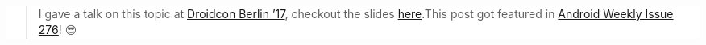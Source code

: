 > I gave a talk on this topic at [Droidcon Berlin ’17](http://droidcon.de/en/sessions/things-i-wish-i-knew-when-i-started-building-android-sdklibraries), checkout the slides [here](https://speakerdeck.com/nisrulz/libraries).This post got featured in [Android Weekly Issue 276](http://androidweekly.net/issues/issue-276)! 😎
